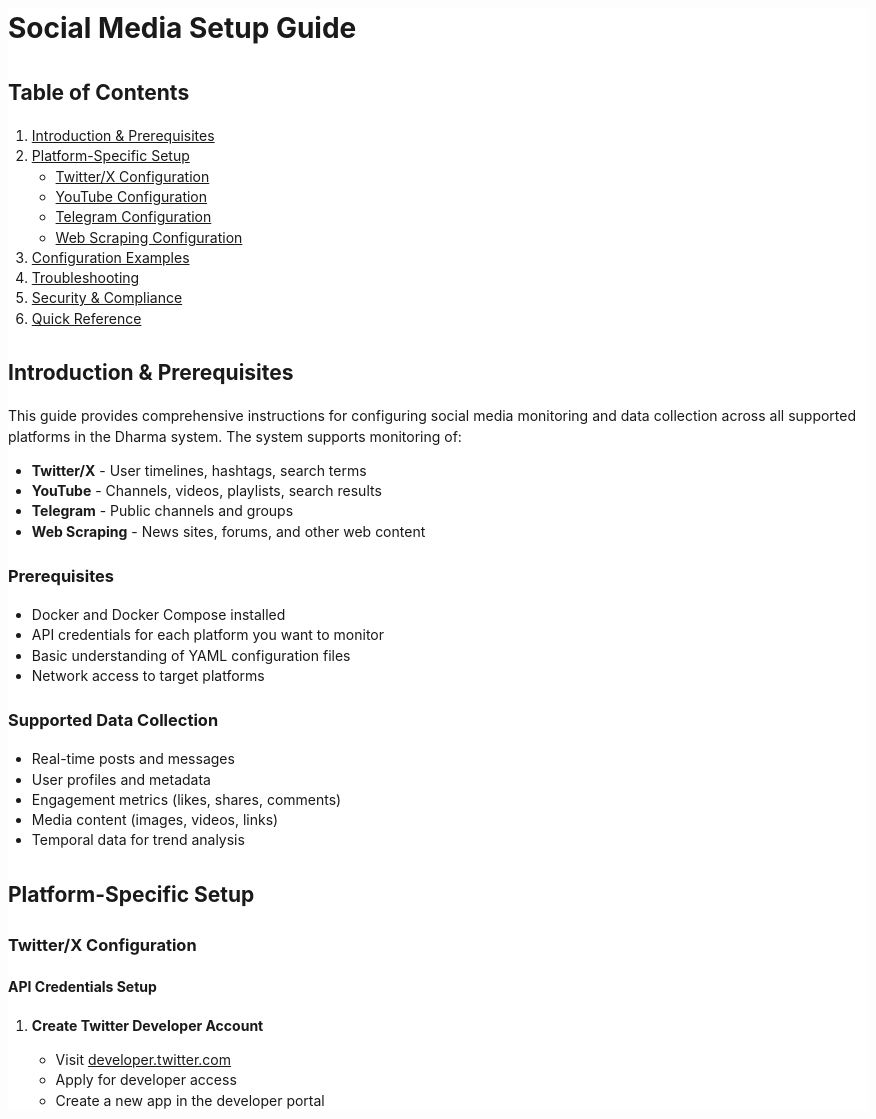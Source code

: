 # Social Media Setup Guide

## Table of Contents

1. [Introduction & Prerequisites](#introduction--prerequisites)
2. [Platform-Specific Setup](#platform-specific-setup)
   - [Twitter/X Configuration](#twitterx-configuration)
   - [YouTube Configuration](#youtube-configuration)
   - [Telegram Configuration](#telegram-configuration)
   - [Web Scraping Configuration](#web-scraping-configuration)
3. [Configuration Examples](#configuration-examples)
4. [Troubleshooting](#troubleshooting)
5. [Security & Compliance](#security--compliance)
6. [Quick Reference](#quick-reference)

## Introduction & Prerequisites

This guide provides comprehensive instructions for configuring social media monitoring and data collection across all supported platforms in the Dharma system. The system supports monitoring of:

- **Twitter/X** - User timelines, hashtags, search terms
- **YouTube** - Channels, videos, playlists, search results
- **Telegram** - Public channels and groups
- **Web Scraping** - News sites, forums, and other web content

### Prerequisites

- Docker and Docker Compose installed
- API credentials for each platform you want to monitor
- Basic understanding of YAML configuration files
- Network access to target platforms

### Supported Data Collection

- Real-time posts and messages
- User profiles and metadata
- Engagement metrics (likes, shares, comments)
- Media content (images, videos, links)
- Temporal data for trend analysis

## Platform-Specific Setup

### Twitter/X Configuration

#### API Credentials Setup

1. **Create Twitter Developer Account**

   - Visit [developer.twitter.com](https://developer.twitter.com)
   - Apply for developer access
   - Create a new app in the developer portal
